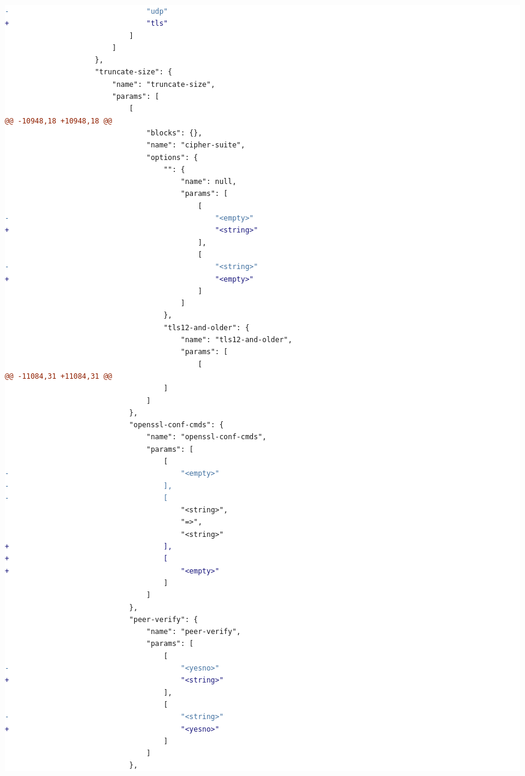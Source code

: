 ```diff
-                                "udp"
+                                "tls"
                             ]
                         ]
                     },
                     "truncate-size": {
                         "name": "truncate-size",
                         "params": [
                             [
@@ -10948,18 +10948,18 @@
                                 "blocks": {},
                                 "name": "cipher-suite",
                                 "options": {
                                     "": {
                                         "name": null,
                                         "params": [
                                             [
-                                                "<empty>"
+                                                "<string>"
                                             ],
                                             [
-                                                "<string>"
+                                                "<empty>"
                                             ]
                                         ]
                                     },
                                     "tls12-and-older": {
                                         "name": "tls12-and-older",
                                         "params": [
                                             [
@@ -11084,31 +11084,31 @@
                                     ]
                                 ]
                             },
                             "openssl-conf-cmds": {
                                 "name": "openssl-conf-cmds",
                                 "params": [
                                     [
-                                        "<empty>"
-                                    ],
-                                    [
                                         "<string>",
                                         "=>",
                                         "<string>"
+                                    ],
+                                    [
+                                        "<empty>"
                                     ]
                                 ]
                             },
                             "peer-verify": {
                                 "name": "peer-verify",
                                 "params": [
                                     [
-                                        "<yesno>"
+                                        "<string>"
                                     ],
                                     [
-                                        "<string>"
+                                        "<yesno>"
                                     ]
                                 ]
                             },
```